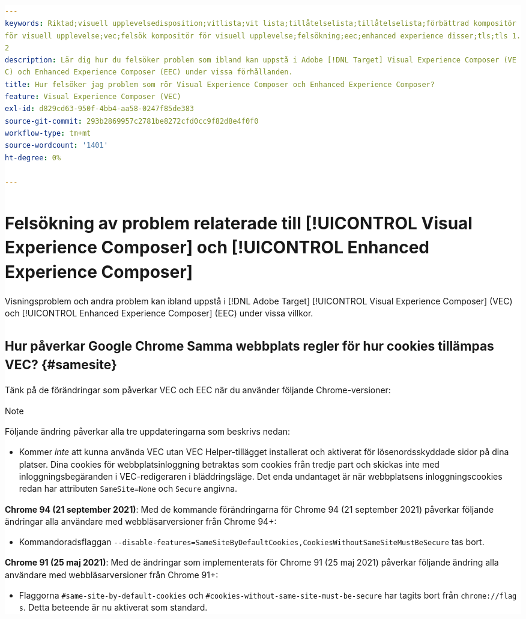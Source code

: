 ```yaml
---
keywords: Riktad;visuell upplevelsedisposition;vitlista;vit lista;tillåtelselista;tillåtelselista;förbättrad kompositör för visuell upplevelse;vec;felsök kompositör för visuell upplevelse;felsökning;eec;enhanced experience disser;tls;tls 1.2
description: Lär dig hur du felsöker problem som ibland kan uppstå i Adobe [!DNL Target] Visual Experience Composer (VEC) och Enhanced Experience Composer (EEC) under vissa förhållanden.
title: Hur felsöker jag problem som rör Visual Experience Composer och Enhanced Experience Composer?
feature: Visual Experience Composer (VEC)
exl-id: d829cd63-950f-4bb4-aa58-0247f85de383
source-git-commit: 293b2869957c2781be8272cfd0cc9f82d8e4f0f0
workflow-type: tm+mt
source-wordcount: '1401'
ht-degree: 0%

---
```


# Felsökning av problem relaterade till [!UICONTROL Visual Experience Composer] och [!UICONTROL Enhanced Experience Composer]

Visningsproblem och andra problem kan ibland uppstå i [!DNL Adobe Target] [!UICONTROL Visual Experience Composer] (VEC) och [!UICONTROL Enhanced Experience Composer] (EEC) under vissa villkor.

## Hur påverkar Google Chrome Samma webbplats regler för hur cookies tillämpas VEC? {#samesite}

Tänk på de förändringar som påverkar VEC och EEC när du använder följande Chrome-versioner:

>[!NOTE]
>
>Följande ändring påverkar alla tre uppdateringarna som beskrivs nedan:
>
> * Kommer *inte* att kunna använda VEC utan VEC Helper-tillägget installerat och aktiverat för lösenordsskyddade sidor på dina platser. Dina cookies för webbplatsinloggning betraktas som cookies från tredje part och skickas inte med inloggningsbegäranden i VEC-redigeraren i bläddringsläge. Det enda undantaget är när webbplatsens inloggningscookies redan har attributen `SameSite=None` och `Secure` angivna.

**Chrome 94 (21 september 2021)**: Med de kommande förändringarna för Chrome 94 (21 september 2021) påverkar följande ändringar alla användare med webbläsarversioner från Chrome 94+:

* Kommandoradsflaggan `--disable-features=SameSiteByDefaultCookies,CookiesWithoutSameSiteMustBeSecure` tas bort.

**Chrome 91 (25 maj 2021)**: Med de ändringar som implementerats för Chrome 91 (25 maj 2021) påverkar följande ändring alla användare med webbläsarversioner från Chrome 91+:

* Flaggorna `#same-site-by-default-cookies` och `#cookies-without-same-site-must-be-secure` har tagits bort från `chrome://flags`. Detta beteende är nu aktiverat som standard.
